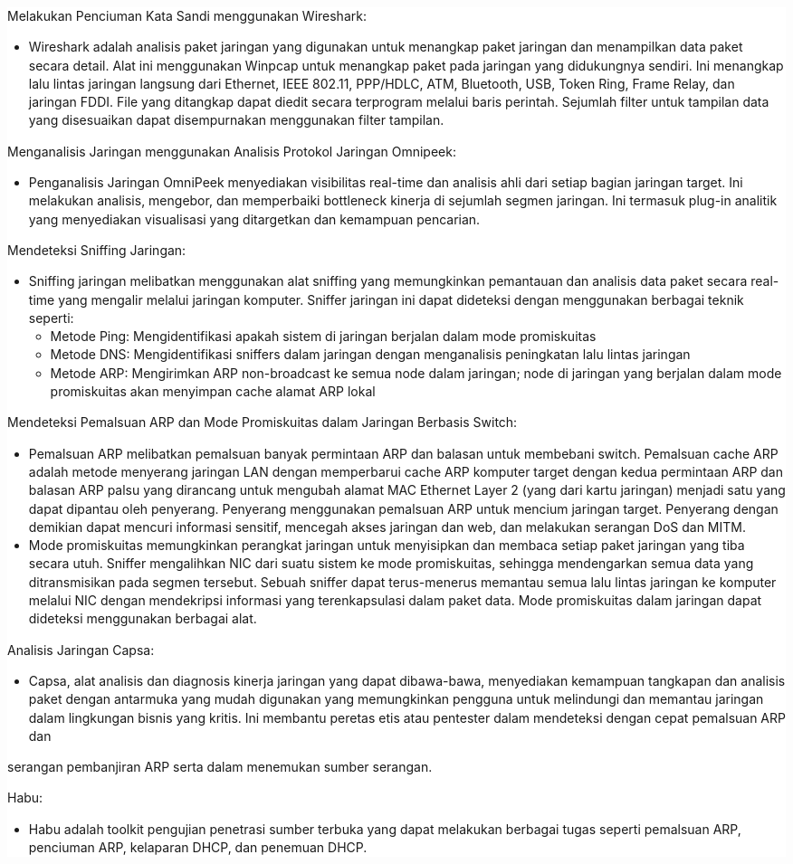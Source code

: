 Melakukan Penciuman Kata Sandi menggunakan Wireshark:
- Wireshark adalah analisis paket jaringan yang digunakan untuk menangkap paket jaringan dan menampilkan data paket secara detail. Alat ini menggunakan Winpcap untuk menangkap paket pada jaringan yang didukungnya sendiri. Ini menangkap lalu lintas jaringan langsung dari Ethernet, IEEE 802.11, PPP/HDLC, ATM, Bluetooth, USB, Token Ring, Frame Relay, dan jaringan FDDI. File yang ditangkap dapat diedit secara terprogram melalui baris perintah. Sejumlah filter untuk tampilan data yang disesuaikan dapat disempurnakan menggunakan filter tampilan.

Menganalisis Jaringan menggunakan Analisis Protokol Jaringan Omnipeek:
- Penganalisis Jaringan OmniPeek menyediakan visibilitas real-time dan analisis ahli dari setiap bagian jaringan target. Ini melakukan analisis, mengebor, dan memperbaiki bottleneck kinerja di sejumlah segmen jaringan. Ini termasuk plug-in analitik yang menyediakan visualisasi yang ditargetkan dan kemampuan pencarian.


Mendeteksi Sniffing Jaringan:
- Sniffing jaringan melibatkan menggunakan alat sniffing yang memungkinkan pemantauan dan analisis data paket secara real-time yang mengalir melalui jaringan komputer. Sniffer jaringan ini dapat dideteksi dengan menggunakan berbagai teknik seperti:
  - Metode Ping: Mengidentifikasi apakah sistem di jaringan berjalan dalam mode promiskuitas
  - Metode DNS: Mengidentifikasi sniffers dalam jaringan dengan menganalisis peningkatan lalu lintas jaringan
  - Metode ARP: Mengirimkan ARP non-broadcast ke semua node dalam jaringan; node di jaringan yang berjalan dalam mode promiskuitas akan menyimpan cache alamat ARP lokal


Mendeteksi Pemalsuan ARP dan Mode Promiskuitas dalam Jaringan Berbasis Switch:
- Pemalsuan ARP melibatkan pemalsuan banyak permintaan ARP dan balasan untuk membebani switch. Pemalsuan cache ARP adalah metode menyerang jaringan LAN dengan memperbarui cache ARP komputer target dengan kedua permintaan ARP dan balasan ARP palsu yang dirancang untuk mengubah alamat MAC Ethernet Layer 2 (yang dari kartu jaringan) menjadi satu yang dapat dipantau oleh penyerang. Penyerang menggunakan pemalsuan ARP untuk mencium jaringan target. Penyerang dengan demikian dapat mencuri informasi sensitif, mencegah akses jaringan dan web, dan melakukan serangan DoS dan MITM.
- Mode promiskuitas memungkinkan perangkat jaringan untuk menyisipkan dan membaca setiap paket jaringan yang tiba secara utuh. Sniffer mengalihkan NIC dari suatu sistem ke mode promiskuitas, sehingga mendengarkan semua data yang ditransmisikan pada segmen tersebut. Sebuah sniffer dapat terus-menerus memantau semua lalu lintas jaringan ke komputer melalui NIC dengan mendekripsi informasi yang terenkapsulasi dalam paket data. Mode promiskuitas dalam jaringan dapat dideteksi menggunakan berbagai alat.

Analisis Jaringan Capsa:
- Capsa, alat analisis dan diagnosis kinerja jaringan yang dapat dibawa-bawa, menyediakan kemampuan tangkapan dan analisis paket dengan antarmuka yang mudah digunakan yang memungkinkan pengguna untuk melindungi dan memantau jaringan dalam lingkungan bisnis yang kritis. Ini membantu peretas etis atau pentester dalam mendeteksi dengan cepat pemalsuan ARP dan

 serangan pembanjiran ARP serta dalam menemukan sumber serangan.

Habu:
- Habu adalah toolkit pengujian penetrasi sumber terbuka yang dapat melakukan berbagai tugas seperti pemalsuan ARP, penciuman ARP, kelaparan DHCP, dan penemuan DHCP.
